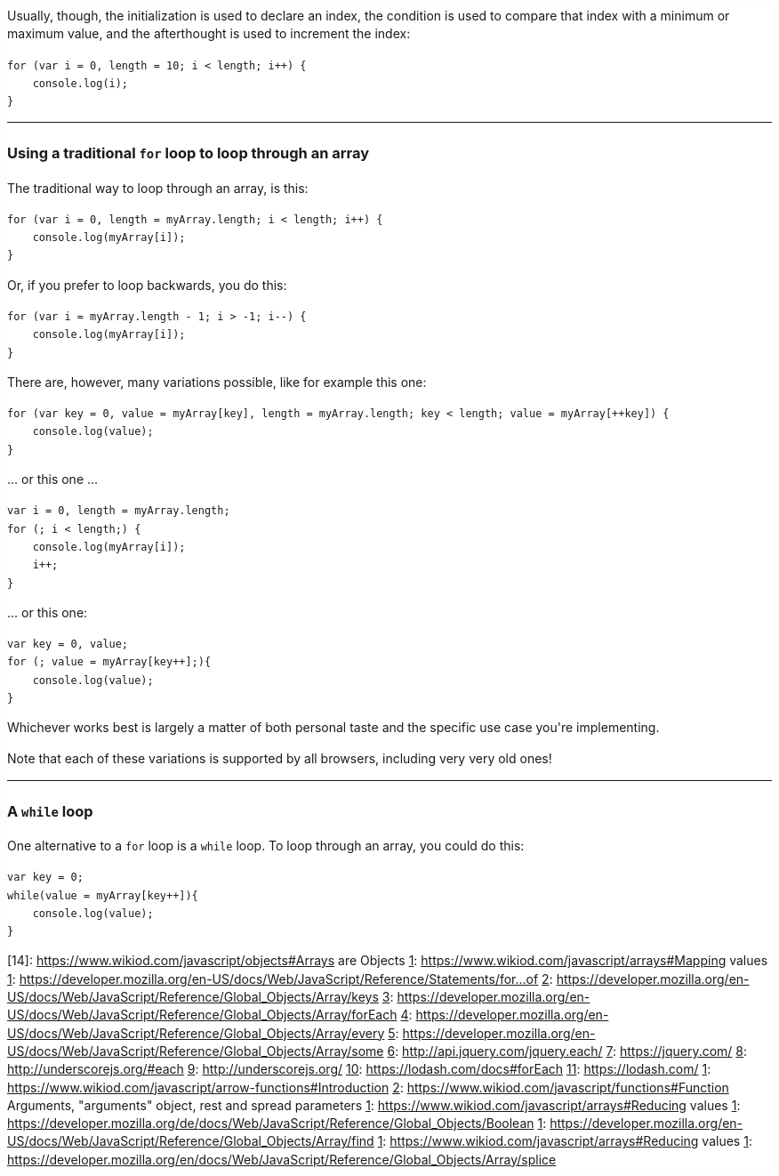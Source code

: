 Usually, though, the initialization is used to declare an index, the condition is used to compare that index with a minimum or maximum value, and the afterthought is used to increment the index:

    for (var i = 0, length = 10; i < length; i++) {
        console.log(i);
    }

------

### Using a traditional `for` loop to loop through an array

The traditional way to loop through an array, is this:

    for (var i = 0, length = myArray.length; i < length; i++) {
        console.log(myArray[i]);
    }

Or, if you prefer to loop backwards, you do this:

    for (var i = myArray.length - 1; i > -1; i--) {
        console.log(myArray[i]);
    }

There are, however, many variations possible, like for example this one:

    for (var key = 0, value = myArray[key], length = myArray.length; key < length; value = myArray[++key]) {
        console.log(value);
    }

... or this one ...

    var i = 0, length = myArray.length;
    for (; i < length;) {
        console.log(myArray[i]);
        i++;
    }

... or this one:

    var key = 0, value;
    for (; value = myArray[key++];){
        console.log(value);
    }

Whichever works best is largely a matter of both personal taste and the specific use case you're implementing.

Note that each of these variations is supported by all browsers, including very very old ones!

------

### A `while` loop

One alternative to a `for` loop is a `while` loop. To loop through an array, you could do this:

    var key = 0;
    while(value = myArray[key++]){
        console.log(value);
    }


  [1]: https://developer.mozilla.org/en/docs/Web/JavaScript/Reference/Functions/arguments
  [2]: https://developer.mozilla.org/en-US/docs/Web/API/HTMLCollection
  [3]: https://developer.mozilla.org/en-US/docs/Web/API/NodeList
  [4]: https://developer.mozilla.org/en-US/docs/Web/API/Document/getElementsByTagName
  [5]: https://developer.mozilla.org/en-US/docs/Web/API/Document/querySelectorAll
  [6]: https://developer.mozilla.org/en-US/docs/Web/JavaScript/Reference/Global_Objects/Object/prototype
  [7]: https://developer.mozilla.org/en-US/docs/Web/JavaScript/Reference/Global_Objects/Array/prototype
  [8]: https://developer.mozilla.org/en-US/docs/Web/JavaScript/Reference/Global_Objects/Array/prototype#Methods
  [9]: https://developer.mozilla.org/en-US/docs/Web/JavaScript/Reference/Global_Objects/Array/forEach
  [10]: https://developer.mozilla.org/en-US/docs/Web/JavaScript/Reference/Global_Objects/Array/push
  [11]: https://developer.mozilla.org/en-US/docs/Web/JavaScript/Reference/Global_Objects/Array/map
  [12]: https://developer.mozilla.org/en-US/docs/Web/JavaScript/Reference/Global_Objects/Array/filter
  [13]: https://developer.mozilla.org/en-US/docs/Web/JavaScript/Reference/Global_Objects/Array/slice
  [14]: https://www.wikiod.com/javascript/objects#Arrays are Objects
  [1]: https://www.wikiod.com/javascript/arrays#Mapping values
  [1]: https://developer.mozilla.org/en-US/docs/Web/JavaScript/Reference/Statements/for...of
  [2]: https://developer.mozilla.org/en-US/docs/Web/JavaScript/Reference/Global_Objects/Array/keys
  [3]: https://developer.mozilla.org/en-US/docs/Web/JavaScript/Reference/Global_Objects/Array/forEach
  [4]: https://developer.mozilla.org/en-US/docs/Web/JavaScript/Reference/Global_Objects/Array/every
  [5]: https://developer.mozilla.org/en-US/docs/Web/JavaScript/Reference/Global_Objects/Array/some
  [6]: http://api.jquery.com/jquery.each/
  [7]: https://jquery.com/
  [8]: http://underscorejs.org/#each
  [9]: http://underscorejs.org/
  [10]: https://lodash.com/docs#forEach
  [11]: https://lodash.com/
  [1]: https://www.wikiod.com/javascript/arrow-functions#Introduction
  [2]: https://www.wikiod.com/javascript/functions#Function Arguments, "arguments" object, rest and spread parameters
  [1]: https://www.wikiod.com/javascript/arrays#Reducing values
  [1]: https://developer.mozilla.org/de/docs/Web/JavaScript/Reference/Global_Objects/Boolean
  [1]: https://developer.mozilla.org/en-US/docs/Web/JavaScript/Reference/Global_Objects/Array/find
  [1]: https://www.wikiod.com/javascript/arrays#Reducing values
  [1]: https://developer.mozilla.org/en/docs/Web/JavaScript/Reference/Global_Objects/Array/splice